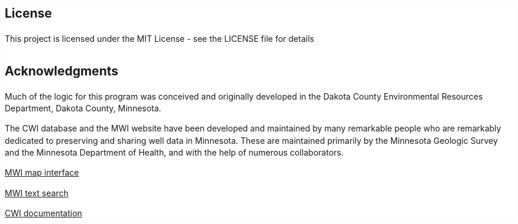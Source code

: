 ## License

This project is licensed under the MIT License - see the LICENSE file for details

## Acknowledgments

Much of the logic for this program was conceived and originally developed in the Dakota County Environmental Resources Department, Dakota County, Minnesota.

The CWI database and the MWI website have been developed and maintained by many remarkable people who are remarkably dedicated to preserving and sharing well data in Minnesota.  These are maintained primarily by the Minnesota Geologic Survey and the Minnesota Department of Health, and with the help of numerous collaborators. 

[MWI map interface](https://mnwellindex.web.health.state.mn.us/)

[MWI text search](https://mnwellindex.web.health.state.mn.us/mwi/)

[CWI documentation](http://mgsweb2.mngs.umn.edu/cwi_doc/cwidoc.htm)